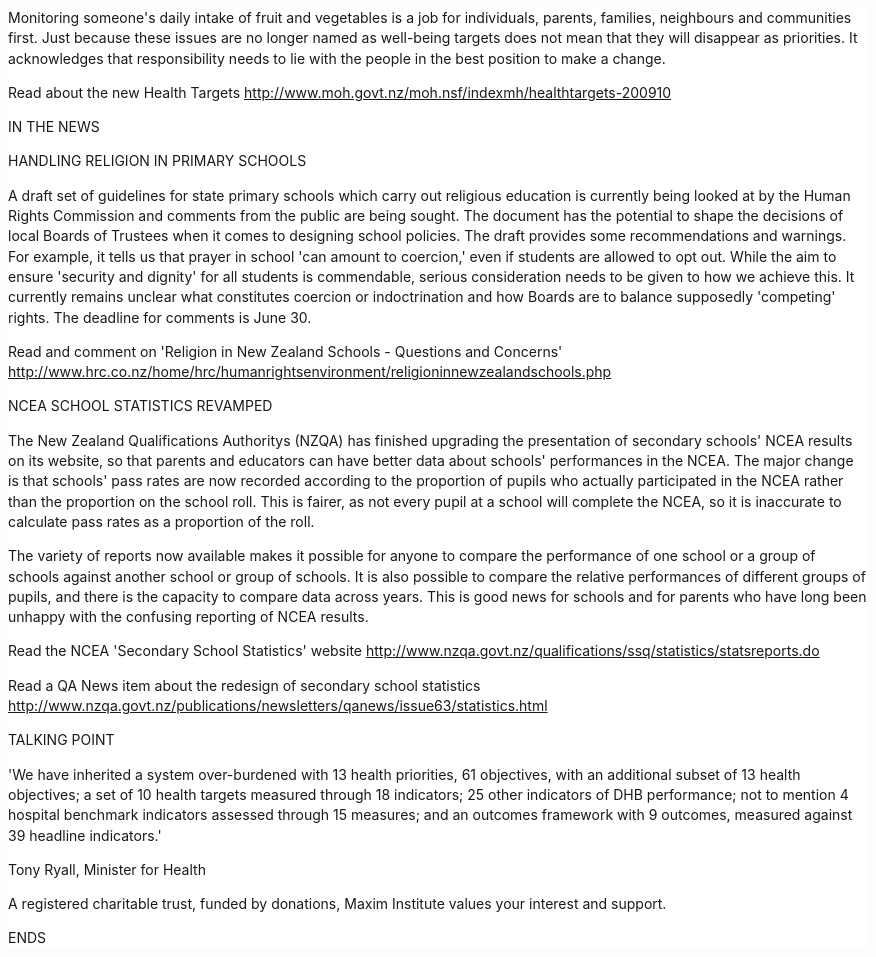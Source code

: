 Monitoring someone's daily intake of fruit and vegetables is a job for individuals, parents, families, neighbours and communities first. Just because these issues are no longer named as well-being targets does not mean that they will disappear as priorities. It acknowledges that responsibility needs to lie with the people in the best position to make a change.

Read about the new Health Targets http://www.moh.govt.nz/moh.nsf/indexmh/healthtargets-200910

IN THE NEWS

HANDLING RELIGION IN PRIMARY SCHOOLS

A draft set of guidelines for state primary schools which carry out religious education is currently being looked at by the Human Rights Commission and comments from the public are being sought. The document has the potential to shape the decisions of local Boards of Trustees when it comes to designing school policies. The draft provides some recommendations and warnings. For example, it tells us that prayer in school 'can amount to coercion,' even if students are allowed to opt out. While the aim to ensure 'security and dignity' for all students is commendable, serious consideration needs to be given to how we achieve this. It currently remains unclear what constitutes coercion or indoctrination and how Boards are to balance supposedly 'competing' rights. The deadline for comments is June 30.

Read and comment on 'Religion in New Zealand Schools - Questions and Concerns' http://www.hrc.co.nz/home/hrc/humanrightsenvironment/religioninnewzealandschools.php

NCEA SCHOOL STATISTICS REVAMPED

The New Zealand Qualifications Authoritys (NZQA) has finished upgrading the presentation of secondary schools' NCEA results on its website, so that parents and educators can have better data about schools' performances in the NCEA. The major change is that schools' pass rates are now recorded according to the proportion of pupils who actually participated in the NCEA rather than the proportion on the school roll. This is fairer, as not every pupil at a school will complete the NCEA, so it is inaccurate to calculate pass rates as a proportion of the roll.

The variety of reports now available makes it possible for anyone to compare the performance of one school or a group of schools against another school or group of schools. It is also possible to compare the relative performances of different groups of pupils, and there is the capacity to compare data across years. This is good news for schools and for parents who have long been unhappy with the confusing reporting of NCEA results.

Read the NCEA 'Secondary School Statistics' website http://www.nzqa.govt.nz/qualifications/ssq/statistics/statsreports.do

Read a QA News item about the redesign of secondary school statistics http://www.nzqa.govt.nz/publications/newsletters/qanews/issue63/statistics.html

TALKING POINT

'We have inherited a system over-burdened with 13 health priorities, 61 objectives, with an additional subset of 13 health objectives; a set of 10 health targets measured through 18 indicators; 25 other indicators of DHB performance; not to mention 4 hospital benchmark indicators assessed through 15 measures; and an outcomes framework with 9 outcomes, measured against 39 headline indicators.'

Tony Ryall, Minister for Health

A registered charitable trust, funded by donations, Maxim Institute values your interest and support.

ENDS  
